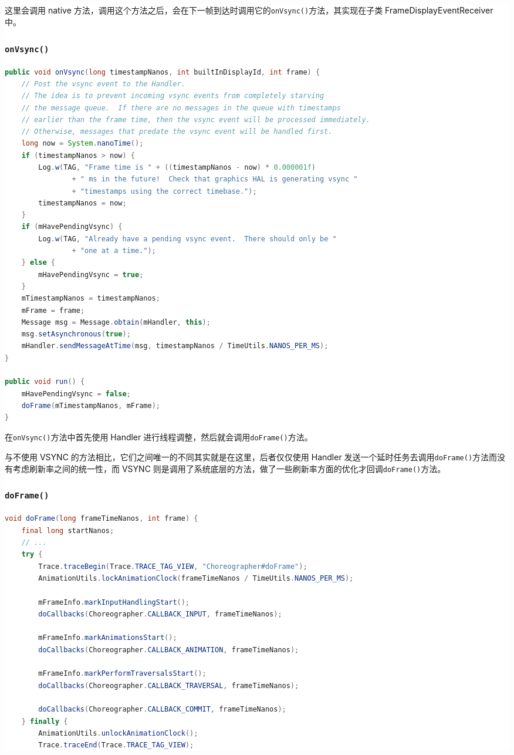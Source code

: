 这里会调用 native 方法，调用这个方法之后，会在下一帧到达时调用它的`onVsync()`方法，其实现在子类 FrameDisplayEventReceiver 中。

### `onVsync()`

```java
public void onVsync(long timestampNanos, int builtInDisplayId, int frame) {
    // Post the vsync event to the Handler.
    // The idea is to prevent incoming vsync events from completely starving
    // the message queue.  If there are no messages in the queue with timestamps
    // earlier than the frame time, then the vsync event will be processed immediately.
    // Otherwise, messages that predate the vsync event will be handled first.
    long now = System.nanoTime();
    if (timestampNanos > now) {
        Log.w(TAG, "Frame time is " + ((timestampNanos - now) * 0.000001f)
                + " ms in the future!  Check that graphics HAL is generating vsync "
                + "timestamps using the correct timebase.");
        timestampNanos = now;
    }
    if (mHavePendingVsync) {
        Log.w(TAG, "Already have a pending vsync event.  There should only be "
                + "one at a time.");
    } else {
        mHavePendingVsync = true;
    }
    mTimestampNanos = timestampNanos;
    mFrame = frame;
    Message msg = Message.obtain(mHandler, this);
    msg.setAsynchronous(true);
    mHandler.sendMessageAtTime(msg, timestampNanos / TimeUtils.NANOS_PER_MS);
}

public void run() {
    mHavePendingVsync = false;
    doFrame(mTimestampNanos, mFrame);
}
```

在`onVsync()`方法中首先使用 Handler 进行线程调整，然后就会调用`doFrame()`方法。

与不使用 VSYNC 的方法相比，它们之间唯一的不同其实就是在这里，后者仅仅使用 Handler 发送一个延时任务去调用`doFrame()`方法而没有考虑刷新率之间的统一性，而 VSYNC 则是调用了系统底层的方法，做了一些刷新率方面的优化才回调`doFrame()`方法。

### `doFrame()`

```java
void doFrame(long frameTimeNanos, int frame) {
    final long startNanos;
    // ...
    try {
        Trace.traceBegin(Trace.TRACE_TAG_VIEW, "Choreographer#doFrame");
        AnimationUtils.lockAnimationClock(frameTimeNanos / TimeUtils.NANOS_PER_MS);
        
        mFrameInfo.markInputHandlingStart();
        doCallbacks(Choreographer.CALLBACK_INPUT, frameTimeNanos);
        
        mFrameInfo.markAnimationsStart();
        doCallbacks(Choreographer.CALLBACK_ANIMATION, frameTimeNanos);
        
        mFrameInfo.markPerformTraversalsStart();
        doCallbacks(Choreographer.CALLBACK_TRAVERSAL, frameTimeNanos);
        
        doCallbacks(Choreographer.CALLBACK_COMMIT, frameTimeNanos);
    } finally {
        AnimationUtils.unlockAnimationClock();
        Trace.traceEnd(Trace.TRACE_TAG_VIEW);
```
